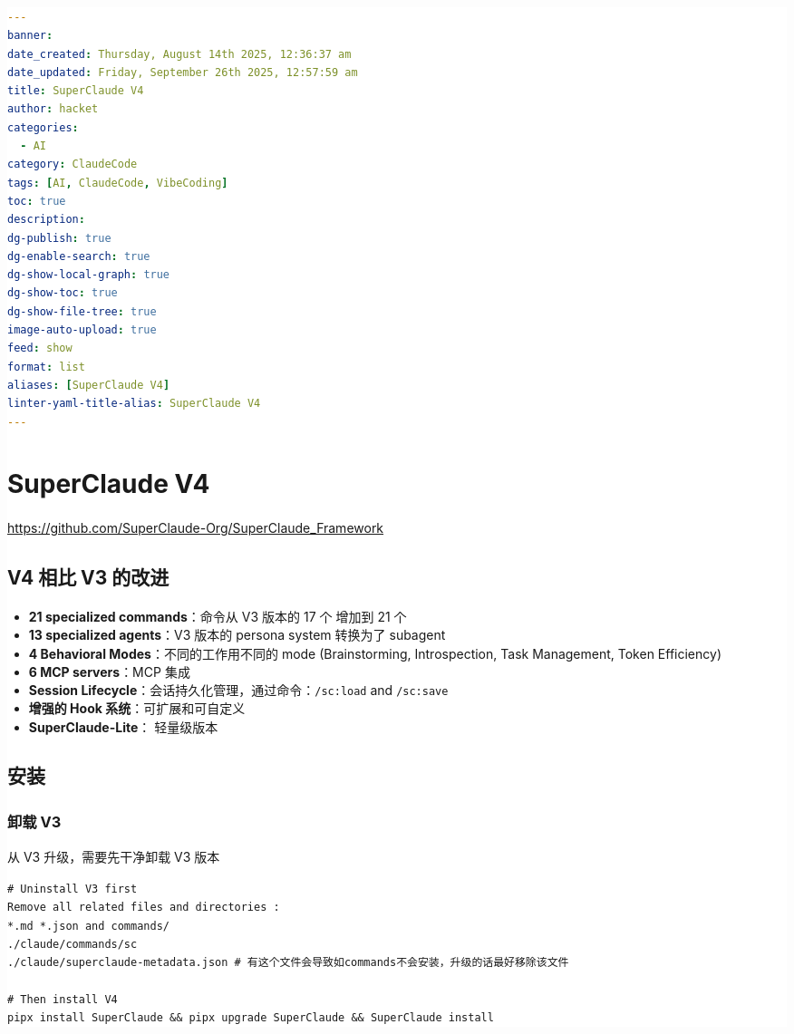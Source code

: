 ```yaml
---
banner: 
date_created: Thursday, August 14th 2025, 12:36:37 am
date_updated: Friday, September 26th 2025, 12:57:59 am
title: SuperClaude V4
author: hacket
categories:
  - AI
category: ClaudeCode
tags: [AI, ClaudeCode, VibeCoding]
toc: true
description: 
dg-publish: true
dg-enable-search: true
dg-show-local-graph: true
dg-show-toc: true
dg-show-file-tree: true
image-auto-upload: true
feed: show
format: list
aliases: [SuperClaude V4]
linter-yaml-title-alias: SuperClaude V4
---
```


# SuperClaude V4

<https://github.com/SuperClaude-Org/SuperClaude_Framework>

## V4 相比 V3 的改进

- **21 specialized commands**：命令从 V3 版本的 17 个 增加到 21 个
- **13 specialized agents**：V3 版本的 persona system 转换为了 subagent
- **4 Behavioral Modes**：不同的工作用不同的 mode (Brainstorming, Introspection, Task Management, Token Efficiency)
- **6 MCP servers**：MCP 集成
- **Session Lifecycle**：会话持久化管理，通过命令：`/sc:load` and `/sc:save`
- **增强的 Hook 系统**：可扩展和可自定义
- **SuperClaude-Lite**： 轻量级版本

## 安装

### 卸载 V3

从 V3 升级，需要先干净卸载 V3 版本

```shell
# Uninstall V3 first
Remove all related files and directories :
*.md *.json and commands/
./claude/commands/sc
./claude/superclaude-metadata.json # 有这个文件会导致如commands不会安装，升级的话最好移除该文件

# Then install V4
pipx install SuperClaude && pipx upgrade SuperClaude && SuperClaude install
```
